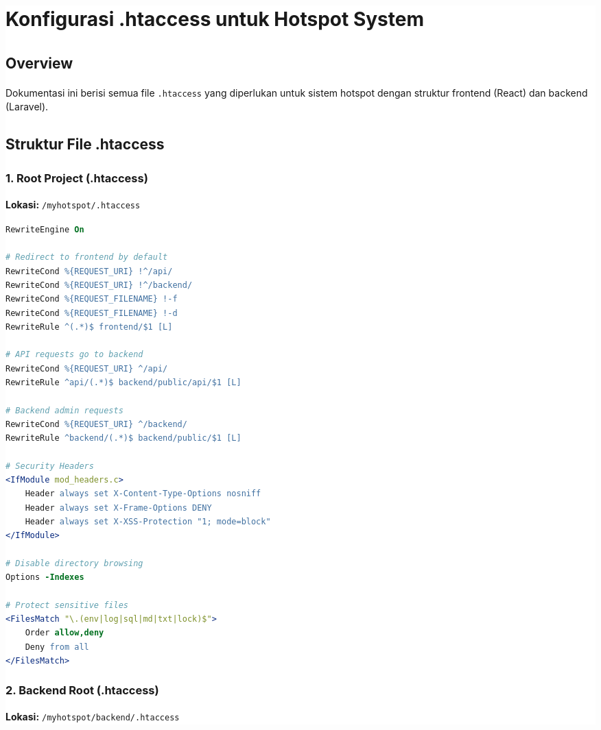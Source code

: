# Konfigurasi .htaccess untuk Hotspot System

## Overview
Dokumentasi ini berisi semua file `.htaccess` yang diperlukan untuk sistem hotspot dengan struktur frontend (React) dan backend (Laravel).

## Struktur File .htaccess

### 1. Root Project (.htaccess)
**Lokasi:** `/myhotspot/.htaccess`

```apache
RewriteEngine On

# Redirect to frontend by default
RewriteCond %{REQUEST_URI} !^/api/
RewriteCond %{REQUEST_URI} !^/backend/
RewriteCond %{REQUEST_FILENAME} !-f
RewriteCond %{REQUEST_FILENAME} !-d
RewriteRule ^(.*)$ frontend/$1 [L]

# API requests go to backend
RewriteCond %{REQUEST_URI} ^/api/
RewriteRule ^api/(.*)$ backend/public/api/$1 [L]

# Backend admin requests
RewriteCond %{REQUEST_URI} ^/backend/
RewriteRule ^backend/(.*)$ backend/public/$1 [L]

# Security Headers
<IfModule mod_headers.c>
    Header always set X-Content-Type-Options nosniff
    Header always set X-Frame-Options DENY
    Header always set X-XSS-Protection "1; mode=block"
</IfModule>

# Disable directory browsing
Options -Indexes

# Protect sensitive files
<FilesMatch "\.(env|log|sql|md|txt|lock)$">
    Order allow,deny
    Deny from all
</FilesMatch>
```

### 2. Backend Root (.htaccess)
**Lokasi:** `/myhotspot/backend/.htaccess`
